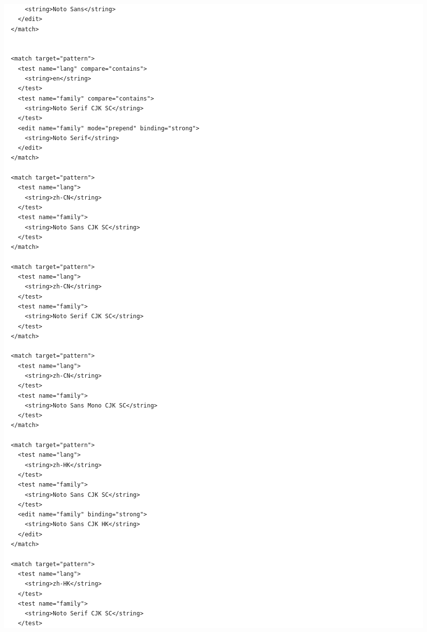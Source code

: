 ```
      <string>Noto Sans</string>
    </edit>
  </match>

 
  <match target="pattern">
    <test name="lang" compare="contains">
      <string>en</string>
    </test>
    <test name="family" compare="contains">
      <string>Noto Serif CJK SC</string>
    </test>
    <edit name="family" mode="prepend" binding="strong">
      <string>Noto Serif</string>
    </edit>
  </match>
  
  <match target="pattern">
    <test name="lang">
      <string>zh-CN</string>
    </test>
    <test name="family">
      <string>Noto Sans CJK SC</string>
    </test>
  </match>

  <match target="pattern">
    <test name="lang">
      <string>zh-CN</string>
    </test>
    <test name="family">
      <string>Noto Serif CJK SC</string>
    </test>
  </match>

  <match target="pattern">
    <test name="lang">
      <string>zh-CN</string>
    </test>
    <test name="family">
      <string>Noto Sans Mono CJK SC</string>
    </test>
  </match>
  
  <match target="pattern">
    <test name="lang">
      <string>zh-HK</string>
    </test>
    <test name="family">
      <string>Noto Sans CJK SC</string>
    </test>
    <edit name="family" binding="strong">
      <string>Noto Sans CJK HK</string>
    </edit>
  </match>

  <match target="pattern">
    <test name="lang">
      <string>zh-HK</string>
    </test>
    <test name="family">
      <string>Noto Serif CJK SC</string>
    </test>
```